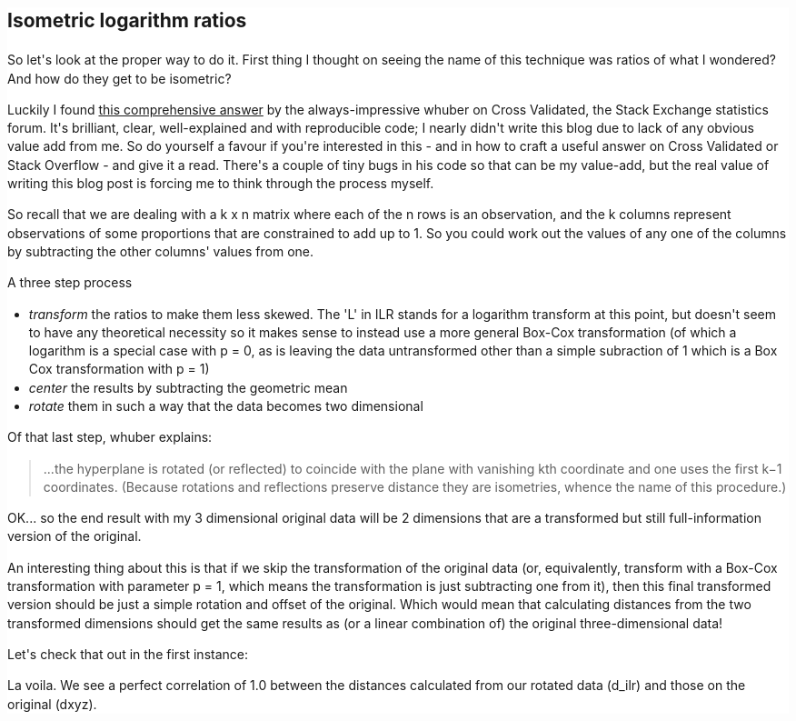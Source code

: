 
## Isometric logarithm ratios

So let's look at the proper way to do it. First thing I thought on seeing the name of this technique was ratios of what I wondered? And how do they get to be isometric?

Luckily I found <a href="https://stats.stackexchange.com/questions/259208/how-to-perform-isometric-log-ratio-transformation#:~:text=The%20ILR%20(Isometric%20Log%2DRatio,time%20spent%20in%20various%20activities.">this comprehensive answer</a> by the always-impressive whuber on Cross Validated, the Stack Exchange statistics forum. It's brilliant, clear, well-explained and with reproducible code; I nearly didn't write this blog due to lack of any obvious value add from me. So do yourself a favour if you're interested in this - and in how to craft a useful answer on Cross Validated or Stack Overflow - and give it a read.  There's a couple of tiny bugs in his code so that can be my value-add, but the real value of writing this blog post is forcing me to think through the process myself.

So recall that we are dealing with a k x n matrix where each of the n rows is an observation, and the k columns represent observations of some proportions that are constrained to add up to 1. So you could work out the values of any one of the columns by subtracting the other columns' values from one.

A three step process
- *transform* the ratios to make them less skewed. The 'L' in ILR stands for a logarithm transform at this point, but doesn't seem to have any theoretical necessity so it makes sense to instead use a more general Box-Cox transformation (of which a logarithm is a special case with p = 0, as is leaving the data untransformed other than a simple subraction of 1 which is a Box Cox transformation with p = 1) 
- *center* the results by subtracting the geometric mean
- *rotate* them in such a way that the data becomes two dimensional

Of that last step, whuber explains:

> ...the hyperplane is rotated (or reflected) to coincide with the plane with vanishing kth coordinate and one uses the first k−1 coordinates. (Because rotations and reflections preserve distance they are isometries, whence the name of this procedure.)

OK... so the end result with my 3 dimensional original data will be 2 dimensions that are a transformed but still full-information version of the original. 

An interesting thing about this is that if we skip the transformation of the original data (or, equivalently, transform with a Box-Cox transformation with parameter p = 1, which means the transformation is just subtracting one from it), then this final transformed version should be just a simple rotation and offset of the original. Which would mean that calculating distances from the two transformed dimensions should get the same results as (or a linear combination of) the original three-dimensional data! 

Let's check that out in the first instance:

<object type="image/svg+xml" data='/img/0244-distances-ilr1.svg' width='100%'><img src='/img/0244-distances-ilr1.png' width='100%'></object>

La voila. We see a perfect correlation of 1.0 between the distances calculated from our rotated data (d_ilr) and those on the original (dxyz).

<object type="image/svg+xml" data='/img/0244-distances-ilr0.svg' width='100%'><img src='/img/0244-distances-ilr1.png' width='100%'></object>

<object type="image/svg+xml" data='/img/0244-distances-ilr0.5.svg' width='100%'><img src='/img/0244-distances-ilr0.5.png' width='100%'></object>
